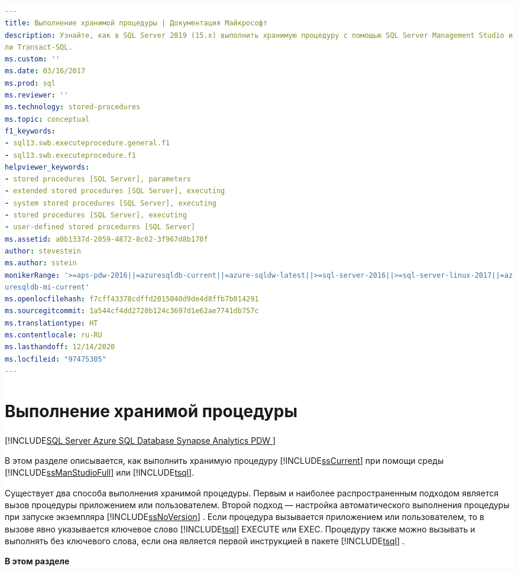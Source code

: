 ```yaml
---
title: Выполнение хранимой процедуры | Документация Майкрософт
description: Узнайте, как в SQL Server 2019 (15.x) выполнить хранимую процедуру с помощью SQL Server Management Studio или Transact-SQL.
ms.custom: ''
ms.date: 03/16/2017
ms.prod: sql
ms.reviewer: ''
ms.technology: stored-procedures
ms.topic: conceptual
f1_keywords:
- sql13.swb.executeprocedure.general.f1
- sql13.swb.executeprocedure.f1
helpviewer_keywords:
- stored procedures [SQL Server], parameters
- extended stored procedures [SQL Server], executing
- system stored procedures [SQL Server], executing
- stored procedures [SQL Server], executing
- user-defined stored procedures [SQL Server]
ms.assetid: a0b1337d-2059-4872-8c62-3f967d8b170f
author: stevestein
ms.author: sstein
monikerRange: '>=aps-pdw-2016||=azuresqldb-current||=azure-sqldw-latest||>=sql-server-2016||>=sql-server-linux-2017||=azuresqldb-mi-current'
ms.openlocfilehash: f7cff43378cdffd2015040d9de4d8ffb7b014291
ms.sourcegitcommit: 1a544cf4dd2720b124c3697d1e62ae7741db757c
ms.translationtype: HT
ms.contentlocale: ru-RU
ms.lasthandoff: 12/14/2020
ms.locfileid: "97475305"
---
```

# <a name="execute-a-stored-procedure"></a>Выполнение хранимой процедуры
[!INCLUDE[SQL Server Azure SQL Database Synapse Analytics PDW ](../../includes/applies-to-version/sql-asdb-asdbmi-asa-pdw.md)]

В этом разделе описывается, как выполнить хранимую процедуру [!INCLUDE[ssCurrent](../../includes/sscurrent-md.md)] при помощи среды [!INCLUDE[ssManStudioFull](../../includes/ssmanstudiofull-md.md)] или [!INCLUDE[tsql](../../includes/tsql-md.md)].  
  
 Существует два способа выполнения хранимой процедуры. Первым и наиболее распространенным подходом является вызов процедуры приложением или пользователем. Второй подход — настройка автоматического выполнения процедуры при запуске экземпляра [!INCLUDE[ssNoVersion](../../includes/ssnoversion-md.md)] . Если процедура вызывается приложением или пользователем, то в вызове явно указывается ключевое слово [!INCLUDE[tsql](../../includes/tsql-md.md)] EXECUTE или EXEC. Процедуру также можно вызывать и выполнять без ключевого слова, если она является первой инструкцией в пакете [!INCLUDE[tsql](../../includes/tsql-md.md)] .  
  
 **В этом разделе**  
  